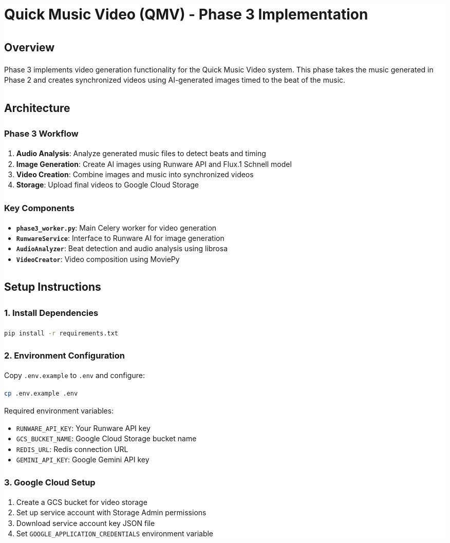 # Quick Music Video (QMV) - Phase 3 Implementation

## Overview

Phase 3 implements video generation functionality for the Quick Music Video system. This phase takes the music generated in Phase 2 and creates synchronized videos using AI-generated images timed to the beat of the music.

## Architecture

### Phase 3 Workflow

1. **Audio Analysis**: Analyze generated music files to detect beats and timing
2. **Image Generation**: Create AI images using Runware API and Flux.1 Schnell model
3. **Video Creation**: Combine images and music into synchronized videos
4. **Storage**: Upload final videos to Google Cloud Storage

### Key Components

- **`phase3_worker.py`**: Main Celery worker for video generation
- **`RunwareService`**: Interface to Runware AI for image generation
- **`AudioAnalyzer`**: Beat detection and audio analysis using librosa
- **`VideoCreator`**: Video composition using MoviePy

## Setup Instructions

### 1. Install Dependencies

```bash
pip install -r requirements.txt
```

### 2. Environment Configuration

Copy `.env.example` to `.env` and configure:

```bash
cp .env.example .env
```

Required environment variables:

- `RUNWARE_API_KEY`: Your Runware API key
- `GCS_BUCKET_NAME`: Google Cloud Storage bucket name
- `REDIS_URL`: Redis connection URL
- `GEMINI_API_KEY`: Google Gemini API key

### 3. Google Cloud Setup

1. Create a GCS bucket for video storage
2. Set up service account with Storage Admin permissions
3. Download service account key JSON file
4. Set `GOOGLE_APPLICATION_CREDENTIALS` environment variable
